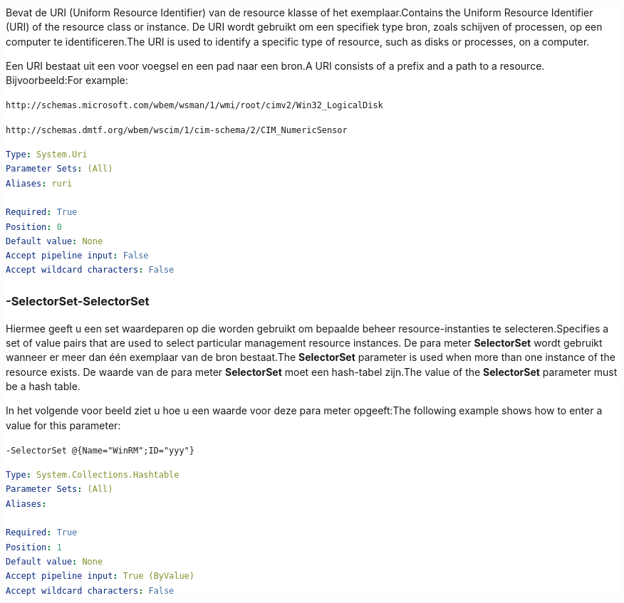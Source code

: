 <span data-ttu-id="9a122-184">Bevat de URI (Uniform Resource Identifier) van de resource klasse of het exemplaar.</span><span class="sxs-lookup"><span data-stu-id="9a122-184">Contains the Uniform Resource Identifier (URI) of the resource class or instance.</span></span> <span data-ttu-id="9a122-185">De URI wordt gebruikt om een specifiek type bron, zoals schijven of processen, op een computer te identificeren.</span><span class="sxs-lookup"><span data-stu-id="9a122-185">The URI is used to identify a specific type of resource, such as disks or processes, on a computer.</span></span>

<span data-ttu-id="9a122-186">Een URI bestaat uit een voor voegsel en een pad naar een bron.</span><span class="sxs-lookup"><span data-stu-id="9a122-186">A URI consists of a prefix and a path to a resource.</span></span> <span data-ttu-id="9a122-187">Bijvoorbeeld:</span><span class="sxs-lookup"><span data-stu-id="9a122-187">For example:</span></span>

`http://schemas.microsoft.com/wbem/wsman/1/wmi/root/cimv2/Win32_LogicalDisk`

`http://schemas.dmtf.org/wbem/wscim/1/cim-schema/2/CIM_NumericSensor`

```yaml
Type: System.Uri
Parameter Sets: (All)
Aliases: ruri

Required: True
Position: 0
Default value: None
Accept pipeline input: False
Accept wildcard characters: False
```

### <span data-ttu-id="9a122-188">-SelectorSet</span><span class="sxs-lookup"><span data-stu-id="9a122-188">-SelectorSet</span></span>

<span data-ttu-id="9a122-189">Hiermee geeft u een set waardeparen op die worden gebruikt om bepaalde beheer resource-instanties te selecteren.</span><span class="sxs-lookup"><span data-stu-id="9a122-189">Specifies a set of value pairs that are used to select particular management resource instances.</span></span> <span data-ttu-id="9a122-190">De para meter **SelectorSet** wordt gebruikt wanneer er meer dan één exemplaar van de bron bestaat.</span><span class="sxs-lookup"><span data-stu-id="9a122-190">The **SelectorSet** parameter is used when more than one instance of the resource exists.</span></span> <span data-ttu-id="9a122-191">De waarde van de para meter **SelectorSet** moet een hash-tabel zijn.</span><span class="sxs-lookup"><span data-stu-id="9a122-191">The value of the **SelectorSet** parameter must be a hash table.</span></span>

<span data-ttu-id="9a122-192">In het volgende voor beeld ziet u hoe u een waarde voor deze para meter opgeeft:</span><span class="sxs-lookup"><span data-stu-id="9a122-192">The following example shows how to enter a value for this parameter:</span></span>

`-SelectorSet @{Name="WinRM";ID="yyy"}`

```yaml
Type: System.Collections.Hashtable
Parameter Sets: (All)
Aliases:

Required: True
Position: 1
Default value: None
Accept pipeline input: True (ByValue)
Accept wildcard characters: False
```
